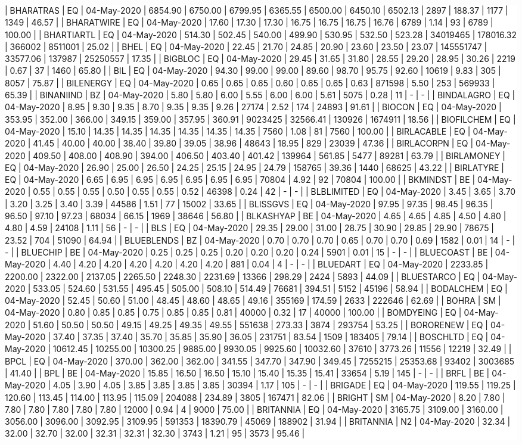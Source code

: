 | BHARATRAS | EQ | 04-May-2020 | 6854.90 | 6750.00 | 6799.95 | 6365.55 | 6500.00 | 6450.10 | 6502.13 | 2897 | 188.37 | 1177 | 1349 | 46.57 |
| BHARATWIRE | EQ | 04-May-2020 | 17.60 | 17.30 | 17.30 | 16.75 | 16.75 | 16.75 | 16.76 | 6789 | 1.14 | 93 | 6789 | 100.00 |
| BHARTIARTL | EQ | 04-May-2020 | 514.30 | 502.45 | 540.00 | 499.90 | 530.95 | 532.50 | 523.28 | 34019465 | 178016.32 | 366002 | 8511001 | 25.02 |
| BHEL | EQ | 04-May-2020 | 22.45 | 21.70 | 24.85 | 20.90 | 23.60 | 23.50 | 23.07 | 145551747 | 33577.06 | 137987 | 25250557 | 17.35 |
| BIGBLOC | EQ | 04-May-2020 | 29.45 | 31.65 | 31.80 | 28.55 | 29.20 | 28.95 | 30.26 | 2219 | 0.67 | 37 | 1460 | 65.80 |
| BIL | EQ | 04-May-2020 | 94.30 | 99.00 | 99.00 | 89.60 | 98.70 | 95.75 | 92.60 | 10619 | 9.83 | 305 | 8057 | 75.87 |
| BILENERGY | EQ | 04-May-2020 | 0.65 | 0.65 | 0.65 | 0.60 | 0.65 | 0.65 | 0.63 | 871598 | 5.50 | 253 | 569933 | 65.39 |
| BINANIIND | BZ | 04-May-2020 | 5.80 | 5.80 | 6.00 | 5.55 | 6.00 | 6.00 | 5.61 | 5075 | 0.28 | 11 | - | - |
| BINDALAGRO | EQ | 04-May-2020 | 8.95 | 9.30 | 9.35 | 8.70 | 9.35 | 9.35 | 9.26 | 27174 | 2.52 | 174 | 24893 | 91.61 |
| BIOCON | EQ | 04-May-2020 | 353.95 | 352.00 | 366.00 | 349.15 | 359.00 | 357.95 | 360.91 | 9023425 | 32566.41 | 130926 | 1674911 | 18.56 |
| BIOFILCHEM | EQ | 04-May-2020 | 15.10 | 14.35 | 14.35 | 14.35 | 14.35 | 14.35 | 14.35 | 7560 | 1.08 | 81 | 7560 | 100.00 |
| BIRLACABLE | EQ | 04-May-2020 | 41.45 | 40.00 | 40.00 | 38.40 | 39.80 | 39.05 | 38.96 | 48643 | 18.95 | 829 | 23039 | 47.36 |
| BIRLACORPN | EQ | 04-May-2020 | 409.50 | 408.00 | 408.90 | 394.00 | 406.50 | 403.40 | 401.42 | 139964 | 561.85 | 5477 | 89281 | 63.79 |
| BIRLAMONEY | EQ | 04-May-2020 | 26.90 | 25.00 | 26.50 | 24.25 | 25.15 | 24.95 | 24.79 | 158765 | 39.36 | 1440 | 68625 | 43.22 |
| BIRLATYRE | EQ | 04-May-2020 | 6.65 | 6.95 | 6.95 | 6.95 | 6.95 | 6.95 | 6.95 | 70804 | 4.92 | 92 | 70804 | 100.00 |
| BKMINDST | BE | 04-May-2020 | 0.55 | 0.55 | 0.55 | 0.50 | 0.55 | 0.55 | 0.52 | 46398 | 0.24 | 42 | - | - |
| BLBLIMITED | EQ | 04-May-2020 | 3.45 | 3.65 | 3.70 | 3.20 | 3.25 | 3.40 | 3.39 | 44586 | 1.51 | 77 | 15002 | 33.65 |
| BLISSGVS | EQ | 04-May-2020 | 97.95 | 97.35 | 98.45 | 96.35 | 96.50 | 97.10 | 97.23 | 68034 | 66.15 | 1969 | 38646 | 56.80 |
| BLKASHYAP | BE | 04-May-2020 | 4.65 | 4.65 | 4.85 | 4.50 | 4.80 | 4.80 | 4.59 | 24108 | 1.11 | 56 | - | - |
| BLS | EQ | 04-May-2020 | 29.35 | 29.00 | 31.00 | 28.75 | 30.90 | 29.85 | 29.90 | 78675 | 23.52 | 704 | 51090 | 64.94 |
| BLUEBLENDS | BZ | 04-May-2020 | 0.70 | 0.70 | 0.70 | 0.65 | 0.70 | 0.70 | 0.69 | 1582 | 0.01 | 14 | - | - |
| BLUECHIP | BE | 04-May-2020 | 0.25 | 0.25 | 0.25 | 0.20 | 0.20 | 0.20 | 0.24 | 5901 | 0.01 | 15 | - | - |
| BLUECOAST | BE | 04-May-2020 | 4.40 | 4.20 | 4.20 | 4.20 | 4.20 | 4.20 | 4.20 | 881 | 0.04 | 4 | - | - |
| BLUEDART | EQ | 04-May-2020 | 2233.85 | 2200.00 | 2322.00 | 2137.05 | 2265.50 | 2248.30 | 2231.69 | 13366 | 298.29 | 2424 | 5893 | 44.09 |
| BLUESTARCO | EQ | 04-May-2020 | 533.05 | 524.60 | 531.55 | 495.45 | 505.00 | 508.10 | 514.49 | 76681 | 394.51 | 5152 | 45196 | 58.94 |
| BODALCHEM | EQ | 04-May-2020 | 52.45 | 50.60 | 51.00 | 48.45 | 48.60 | 48.65 | 49.16 | 355169 | 174.59 | 2633 | 222646 | 62.69 |
| BOHRA | SM | 04-May-2020 | 0.80 | 0.85 | 0.85 | 0.75 | 0.85 | 0.85 | 0.81 | 40000 | 0.32 | 17 | 40000 | 100.00 |
| BOMDYEING | EQ | 04-May-2020 | 51.60 | 50.50 | 50.50 | 49.15 | 49.25 | 49.35 | 49.55 | 551638 | 273.33 | 3874 | 293754 | 53.25 |
| BORORENEW | EQ | 04-May-2020 | 37.40 | 37.35 | 37.40 | 35.70 | 35.85 | 35.90 | 36.05 | 231751 | 83.54 | 1509 | 183405 | 79.14 |
| BOSCHLTD | EQ | 04-May-2020 | 10612.45 | 10255.00 | 10300.25 | 9885.00 | 9930.05 | 9925.60 | 10032.60 | 37610 | 3773.26 | 11556 | 12219 | 32.49 |
| BPCL | EQ | 04-May-2020 | 370.00 | 362.00 | 362.00 | 341.55 | 347.70 | 347.90 | 349.45 | 7255215 | 25353.68 | 93402 | 3003685 | 41.40 |
| BPL | BE | 04-May-2020 | 15.85 | 16.50 | 16.50 | 15.10 | 15.40 | 15.35 | 15.41 | 33654 | 5.19 | 145 | - | - |
| BRFL | BE | 04-May-2020 | 4.05 | 3.90 | 4.05 | 3.85 | 3.85 | 3.85 | 3.85 | 30394 | 1.17 | 105 | - | - |
| BRIGADE | EQ | 04-May-2020 | 119.55 | 119.25 | 120.60 | 113.45 | 114.00 | 113.95 | 115.09 | 204088 | 234.89 | 3805 | 167471 | 82.06 |
| BRIGHT | SM | 04-May-2020 | 8.20 | 7.80 | 7.80 | 7.80 | 7.80 | 7.80 | 7.80 | 12000 | 0.94 | 4 | 9000 | 75.00 |
| BRITANNIA | EQ | 04-May-2020 | 3165.75 | 3109.00 | 3160.00 | 3056.00 | 3096.00 | 3092.95 | 3109.95 | 591353 | 18390.79 | 45069 | 188902 | 31.94 |
| BRITANNIA | N2 | 04-May-2020 | 32.34 | 32.00 | 32.70 | 32.00 | 32.31 | 32.31 | 32.30 | 3743 | 1.21 | 95 | 3573 | 95.46 |